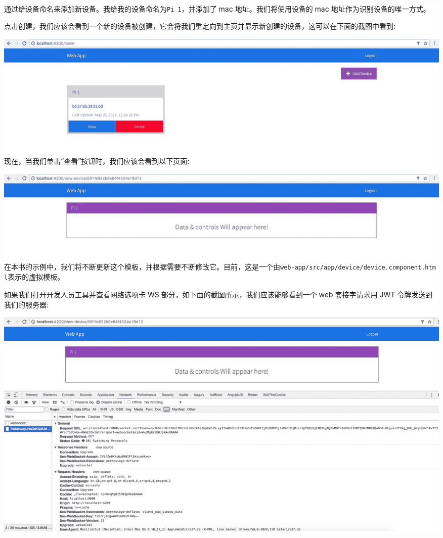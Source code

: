 通过给设备命名来添加新设备。我给我的设备命名为`Pi 1`，并添加了 mac 地址。我们将使用设备的 mac 地址作为识别设备的唯一方式。

点击创建，我们应该会看到一个新的设备被创建，它会将我们重定向到主页并显示新创建的设备，这可以在下面的截图中看到:

![](img/00034.jpeg)

现在，当我们单击“查看”按钮时，我们应该会看到以下页面:

![](img/00035.jpeg)

在本书的示例中，我们将不断更新这个模板，并根据需要不断修改它。目前，这是一个由`web-app/src/app/device/device.component.html`表示的虚拟模板。

如果我们打开开发人员工具并查看网络选项卡 WS 部分，如下面的截图所示，我们应该能够看到一个 web 套接字请求用 JWT 令牌发送到我们的服务器:

![](img/00036.jpeg)

